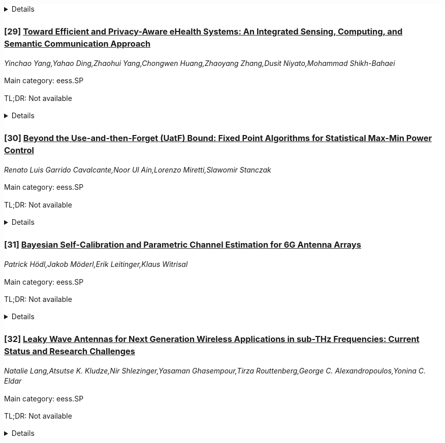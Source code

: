 
<details><summary>Details</summary></details>


### [29] [Toward Efficient and Privacy-Aware eHealth Systems: An Integrated Sensing, Computing, and Semantic Communication Approach](https://arxiv.org/abs/2510.11514)
*Yinchao Yang,Yahao Ding,Zhaohui Yang,Chongwen Huang,Zhaoyang Zhang,Dusit Niyato,Mohammad Shikh-Bahaei*

Main category: eess.SP

TL;DR: Not available


<details><summary>Details</summary></details>


### [30] [Beyond the Use-and-then-Forget (UatF) Bound: Fixed Point Algorithms for Statistical Max-Min Power Control](https://arxiv.org/abs/2510.11582)
*Renato Luis Garrido Cavalcante,Noor Ul Ain,Lorenzo Miretti,Slawomir Stanczak*

Main category: eess.SP

TL;DR: Not available


<details><summary>Details</summary></details>


### [31] [Bayesian Self-Calibration and Parametric Channel Estimation for 6G Antenna Arrays](https://arxiv.org/abs/2510.11628)
*Patrick Hödl,Jakob Möderl,Erik Leitinger,Klaus Witrisal*

Main category: eess.SP

TL;DR: Not available


<details><summary>Details</summary></details>


### [32] [Leaky Wave Antennas for Next Generation Wireless Applications in sub-THz Frequencies: Current Status and Research Challenges](https://arxiv.org/abs/2510.11666)
*Natalie Lang,Atsutse K. Kludze,Nir Shlezinger,Yasaman Ghasempour,Tirza Routtenberg,George C. Alexandropoulos,Yonina C. Eldar*

Main category: eess.SP

TL;DR: Not available


<details><summary>Details</summary></details>
